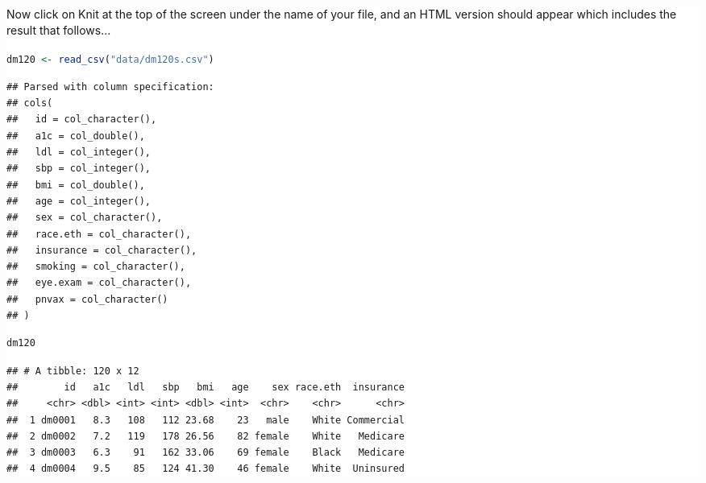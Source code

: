 Now click on Knit at the top of the screen under the name of your file, and an HTML version should appear which includes the result that follows...

``` r
dm120 <- read_csv("data/dm120s.csv")
```

    ## Parsed with column specification:
    ## cols(
    ##   id = col_character(),
    ##   a1c = col_double(),
    ##   ldl = col_integer(),
    ##   sbp = col_integer(),
    ##   bmi = col_double(),
    ##   age = col_integer(),
    ##   sex = col_character(),
    ##   race.eth = col_character(),
    ##   insurance = col_character(),
    ##   smoking = col_character(),
    ##   eye.exam = col_character(),
    ##   pnvax = col_character()
    ## )

``` r
dm120
```

    ## # A tibble: 120 x 12
    ##        id   a1c   ldl   sbp   bmi   age    sex race.eth  insurance
    ##     <chr> <dbl> <int> <int> <dbl> <int>  <chr>    <chr>      <chr>
    ##  1 dm0001   8.3   108   112 23.68    23   male    White Commercial
    ##  2 dm0002   7.2   119   178 26.56    82 female    White   Medicare
    ##  3 dm0003   6.3    91   162 33.06    69 female    Black   Medicare
    ##  4 dm0004   9.5    85   124 41.30    46 female    White  Uninsured